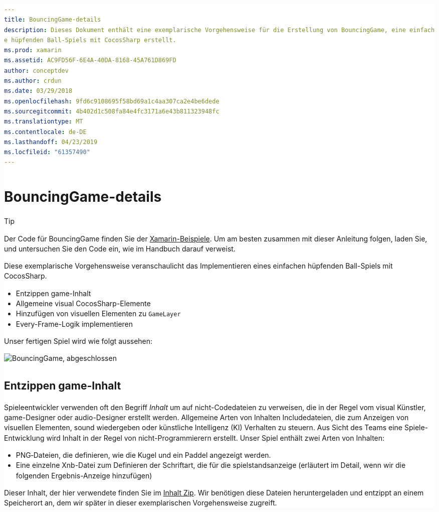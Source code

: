 ```yaml
---
title: BouncingGame-details
description: Dieses Dokument enthält eine exemplarische Vorgehensweise für die Erstellung von BouncingGame, eine einfache hüpfenden Ball-Spiels mit CocosSharp erstellt.
ms.prod: xamarin
ms.assetid: AC9FD56F-6E4A-40DA-8168-45A761D869FD
author: conceptdev
ms.author: crdun
ms.date: 03/29/2018
ms.openlocfilehash: 9fd6c9108695f58bd69a1c4aa307ca2e4be6dede
ms.sourcegitcommit: 4b402d1c508fa84e4fc3171a6e43b811323948fc
ms.translationtype: MT
ms.contentlocale: de-DE
ms.lasthandoff: 04/23/2019
ms.locfileid: "61357490"
---
```

# <a name="bouncinggame-details"></a>BouncingGame-details

> [!TIP]
> Der Code für BouncingGame finden Sie der [Xamarin-Beispiele](https://developer.xamarin.com/samples/mobile/BouncingGame/). Um am besten zusammen mit dieser Anleitung folgen, laden Sie, und untersuchen Sie den Code ein, wie im Handbuch darauf verweist.

Diese exemplarische Vorgehensweise veranschaulicht das Implementieren eines einfachen hüpfenden Ball-Spiels mit CocosSharp. 

 - Entzippen game-Inhalt
 - Allgemeine visual CocosSharp-Elemente
 - Hinzufügen von visuellen Elementen zu `GameLayer`
 - Every-Frame-Logik implementieren

Unser fertigen Spiel wird wie folgt aussehen:

![BouncingGame, abgeschlossen](bouncing-game-images/image1.png "BouncingGame, abgeschlossen")

## <a name="unzipping-game-content"></a>Entzippen game-Inhalt

Spieleentwickler verwenden oft den Begriff *Inhalt* um auf nicht-Codedateien zu verweisen, die in der Regel vom visual Künstler, game-Designer oder audio-Designer erstellt werden. Allgemeine Arten von Inhalten Includedateien, die zum Anzeigen von visuellen Elementen, sound wiedergeben oder künstliche Intelligenz (KI) Verhalten zu steuern. Aus Sicht des Teams eine Spiele-Entwicklung wird Inhalt in der Regel von nicht-Programmierern erstellt. Unser Spiel enthält zwei Arten von Inhalten:

 - PNG‑Dateien, die definieren, wie die Kugel und ein Paddel angezeigt werden.
 - Eine einzelne Xnb-Datei zum Definieren der Schriftart, die für die spielstandsanzeige (erläutert im Detail, wenn wir die folgenden Ergebnis-Anzeige hinzufügen)

Dieser Inhalt, der hier verwendete finden Sie im [Inhalt Zip](https://github.com/xamarin/mobile-samples/blob/master/BouncingGame/Resources/Content.zip?raw=true). Wir benötigen diese Dateien heruntergeladen und entzippt an einem Speicherort an, dem wir später in dieser exemplarischen Vorgehensweise zugreift.
